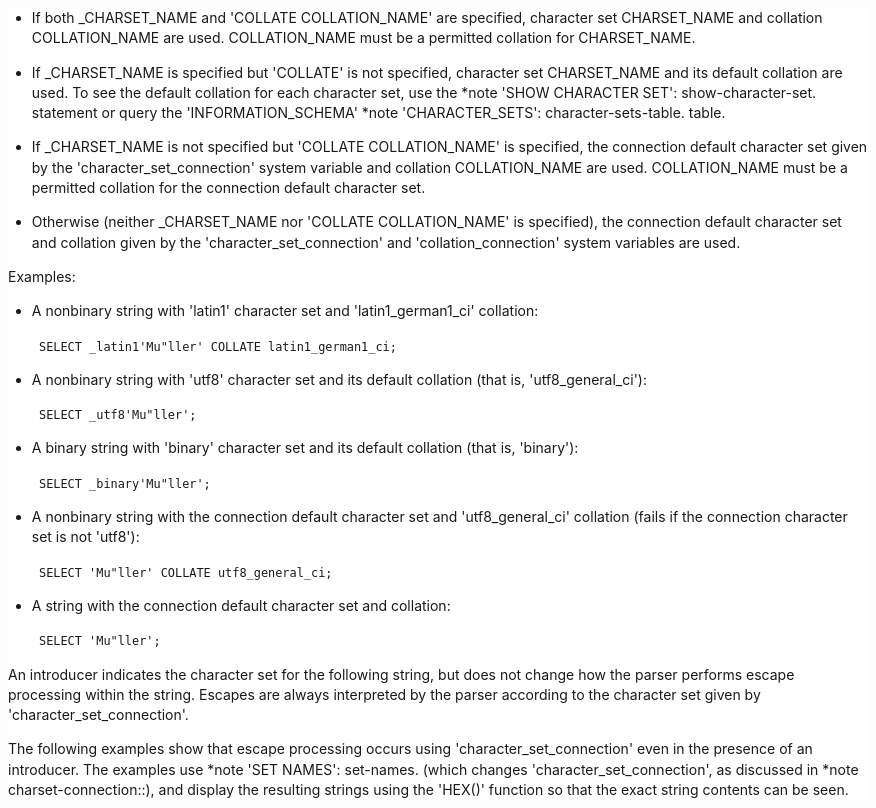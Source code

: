    * If both _CHARSET_NAME and 'COLLATE COLLATION_NAME' are specified,
     character set CHARSET_NAME and collation COLLATION_NAME are used.
     COLLATION_NAME must be a permitted collation for CHARSET_NAME.

   * If _CHARSET_NAME is specified but 'COLLATE' is not specified,
     character set CHARSET_NAME and its default collation are used.  To
     see the default collation for each character set, use the *note
     'SHOW CHARACTER SET': show-character-set. statement or query the
     'INFORMATION_SCHEMA' *note 'CHARACTER_SETS': character-sets-table.
     table.

   * If _CHARSET_NAME is not specified but 'COLLATE COLLATION_NAME' is
     specified, the connection default character set given by the
     'character_set_connection' system variable and collation
     COLLATION_NAME are used.  COLLATION_NAME must be a permitted
     collation for the connection default character set.

   * Otherwise (neither _CHARSET_NAME nor 'COLLATE COLLATION_NAME' is
     specified), the connection default character set and collation
     given by the 'character_set_connection' and 'collation_connection'
     system variables are used.

Examples:

   * A nonbinary string with 'latin1' character set and
     'latin1_german1_ci' collation:

          SELECT _latin1'Mu"ller' COLLATE latin1_german1_ci;

   * A nonbinary string with 'utf8' character set and its default
     collation (that is, 'utf8_general_ci'):

          SELECT _utf8'Mu"ller';

   * A binary string with 'binary' character set and its default
     collation (that is, 'binary'):

          SELECT _binary'Mu"ller';

   * A nonbinary string with the connection default character set and
     'utf8_general_ci' collation (fails if the connection character set
     is not 'utf8'):

          SELECT 'Mu"ller' COLLATE utf8_general_ci;

   * A string with the connection default character set and collation:

          SELECT 'Mu"ller';

An introducer indicates the character set for the following string, but
does not change how the parser performs escape processing within the
string.  Escapes are always interpreted by the parser according to the
character set given by 'character_set_connection'.

The following examples show that escape processing occurs using
'character_set_connection' even in the presence of an introducer.  The
examples use *note 'SET NAMES': set-names. (which changes
'character_set_connection', as discussed in *note charset-connection::),
and display the resulting strings using the 'HEX()' function so that the
exact string contents can be seen.
